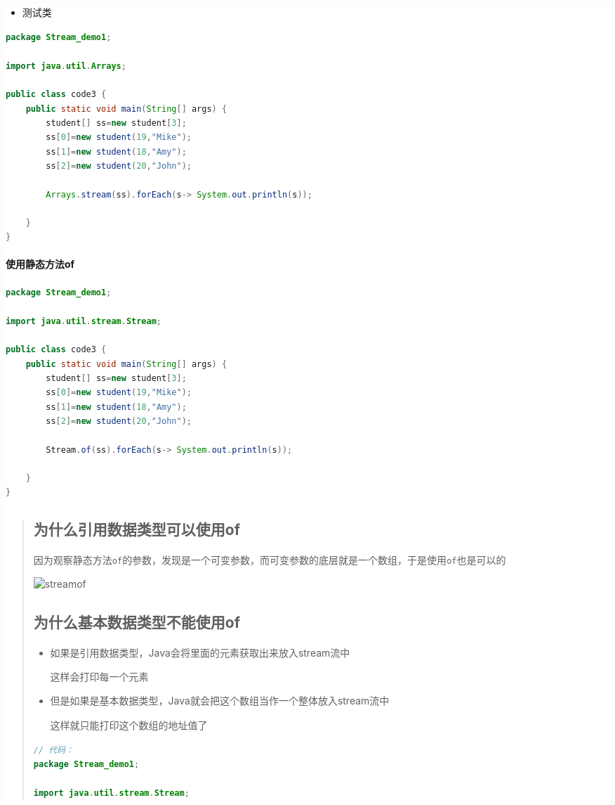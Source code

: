 - 测试类

```java
package Stream_demo1;

import java.util.Arrays;

public class code3 {
    public static void main(String[] args) {
        student[] ss=new student[3];
        ss[0]=new student(19,"Mike");
        ss[1]=new student(18,"Amy");
        ss[2]=new student(20,"John");

        Arrays.stream(ss).forEach(s-> System.out.println(s));

    }
}

```



#### 使用静态方法of

```java
package Stream_demo1;

import java.util.stream.Stream;

public class code3 {
    public static void main(String[] args) {
        student[] ss=new student[3];
        ss[0]=new student(19,"Mike");
        ss[1]=new student(18,"Amy");
        ss[2]=new student(20,"John");

        Stream.of(ss).forEach(s-> System.out.println(s));

    }
}

```



> ## 为什么引用数据类型可以使用of
>
> 因为观察静态方法`of`的参数，发现是一个可变参数，而可变参数的底层就是一个数组，于是使用`of`也是可以的
>
> ![streamof](E:\Java学习笔记\JavaStudyImage\image-20240510215742647.png)
>
> ## 为什么基本数据类型不能使用of
>
> - 如果是引用数据类型，Java会将里面的元素获取出来放入stream流中
>
>   这样会打印每一个元素
>
> - 但是如果是基本数据类型，Java就会把这个数组当作一个整体放入stream流中
>
>   这样就只能打印这个数组的地址值了
>
> ```java
> // 代码：
> package Stream_demo1;
> 
> import java.util.stream.Stream;
> 